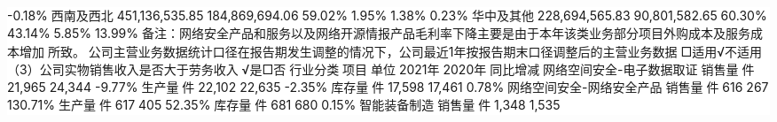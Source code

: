 -0.18%
西南及西北
451,136,535.85
184,869,694.06
59.02%
1.95%
1.38%
0.23%
华中及其他
228,694,565.83
90,801,582.65
60.30%
43.14%
5.85%
13.99%
备注：网络安全产品和服务以及网络开源情报产品毛利率下降主要是由于本年该类业务部分项目外购成本及服务成本增加
所致。
公司主营业务数据统计口径在报告期发生调整的情况下，公司最近1年按报告期末口径调整后的主营业务数据
□适用√不适用
（3）公司实物销售收入是否大于劳务收入
√是□否
行业分类
项目
单位
2021年
2020年
同比增减
网络空间安全-电子数据取证
销售量
件
21,965
24,344
-9.77%
生产量
件
22,102
22,635
-2.35%
库存量
件
17,598
17,461
0.78%
网络空间安全-网络安全产品
销售量
件
616
267
130.71%
生产量
件
617
405
52.35%
库存量
件
681
680
0.15%
智能装备制造
销售量
件
1,348
1,535